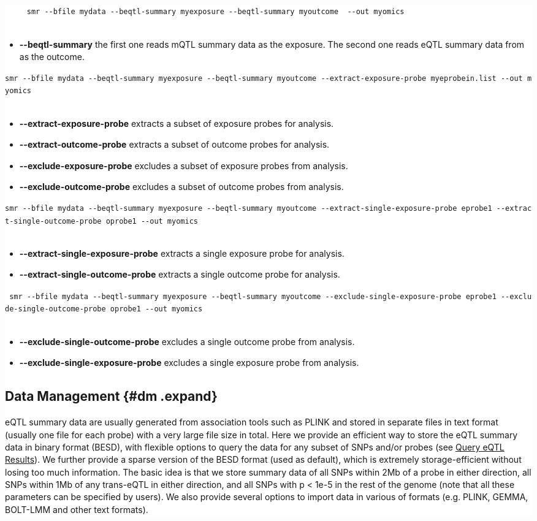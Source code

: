 ``` {.r}
     smr --bfile mydata --beqtl-summary myexposure --beqtl-summary myoutcome  --out myomics
     
```

-   **\--beqtl-summary** the first one reads mQTL summary data as the
    exposure. The second one reads eQTL summary data from as the
    outcome.

``` {.r}
smr --bfile mydata --beqtl-summary myexposure --beqtl-summary myoutcome --extract-exposure-probe myeprobein.list --out myomics
     
```

-   **\--extract-exposure-probe** extracts a subset of exposure probes
    for analysis.

-   **\--extract-outcome-probe** extracts a subset of outcome probes for
    analysis.

-   **\--exclude-exposure-probe** excludes a subset of exposure probes
    from analysis.

-   **\--exclude-outcome-probe** excludes a subset of outcome probes
    from analysis.

``` {.r}
smr --bfile mydata --beqtl-summary myexposure --beqtl-summary myoutcome --extract-single-exposure-probe eprobe1 --extract-single-outcome-probe oprobe1 --out myomics
     
```

-   **\--extract-single-exposure-probe** extracts a single exposure
    probe for analysis.

-   **\--extract-single-outcome-probe** extracts a single outcome probe
    for analysis.

``` {.r}
 smr --bfile mydata --beqtl-summary myexposure --beqtl-summary myoutcome --exclude-single-exposure-probe eprobe1 --exclude-single-outcome-probe oprobe1 --out myomics
     
```

-   **\--exclude-single-outcome-probe** excludes a single outcome probe
    from analysis.

-   **\--exclude-single-exposure-probe** excludes a single exposure
    probe from analysis.

Data Management {#dm .expand}
---------------

eQTL summary data are usually generated from association tools such as
PLINK and stored in separate files in text format (usually one file for
each probe) with a very large file size in total. Here we provide an
efficient way to store the eQTL summary data in binary format (BESD),
with flexible options to query the data for any subset of SNPs and/or
probes (see [Query eQTL Results](#QueryeQTLResults)). We further provide
a sparse version of the BESD format (used as default), which is
extremely storage-efficient without losing too much information. The
basic idea is that we store summary data of all SNPs within 2Mb of a
probe in either direction, all SNPs within 1Mb of any trans-eQTL in
either direction, and all SNPs with p \< 1e-5 in the rest of the genome
(note that all these parameters can be specified by users). We also
provide several options to import data in various of formats (e.g.
PLINK, GEMMA, BOLT-LMM and other text formats).
